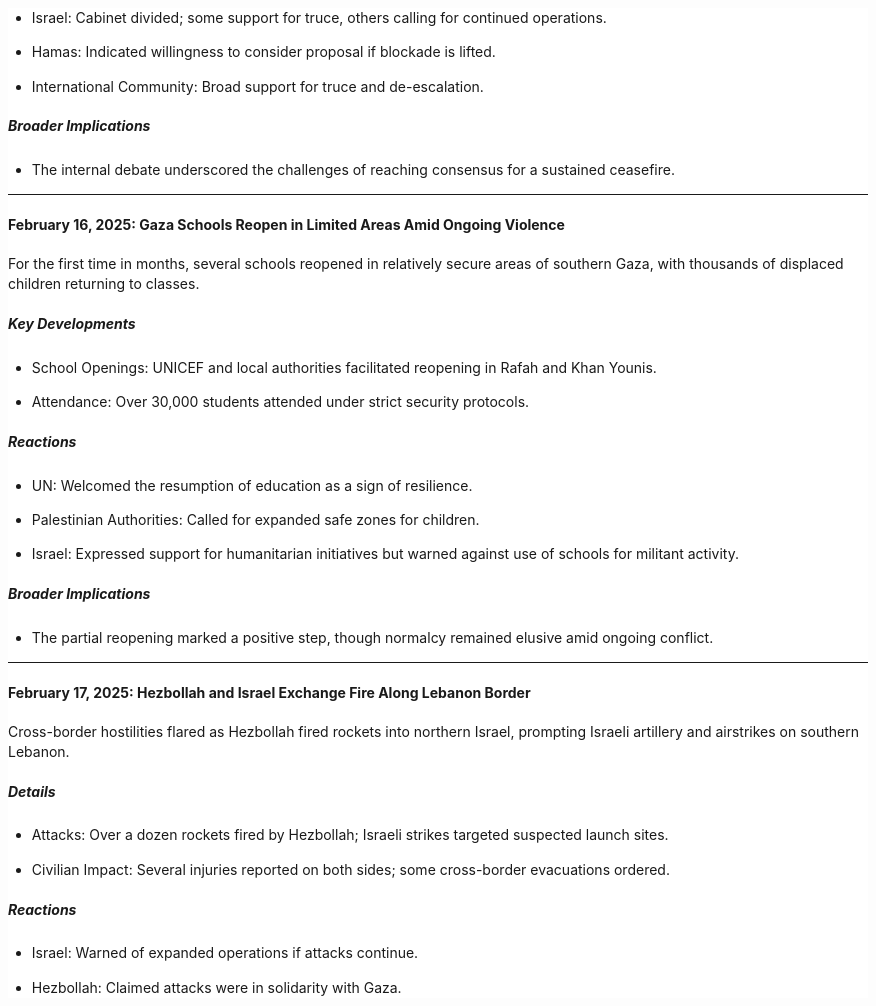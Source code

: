 -   Israel: Cabinet divided; some support for truce, others calling for continued operations.

-   Hamas: Indicated willingness to consider proposal if blockade is lifted.

-   International Community: Broad support for truce and de-escalation.

##### Broader Implications

-   The internal debate underscored the challenges of reaching consensus for a sustained ceasefire.

* * * * *

#### February 16, 2025: Gaza Schools Reopen in Limited Areas Amid Ongoing Violence

For the first time in months, several schools reopened in relatively secure areas of southern Gaza, with thousands of displaced children returning to classes.

##### Key Developments

-   School Openings: UNICEF and local authorities facilitated reopening in Rafah and Khan Younis.

-   Attendance: Over 30,000 students attended under strict security protocols.

##### Reactions

-   UN: Welcomed the resumption of education as a sign of resilience.

-   Palestinian Authorities: Called for expanded safe zones for children.

-   Israel: Expressed support for humanitarian initiatives but warned against use of schools for militant activity.

##### Broader Implications

-   The partial reopening marked a positive step, though normalcy remained elusive amid ongoing conflict.

* * * * *

#### February 17, 2025: Hezbollah and Israel Exchange Fire Along Lebanon Border

Cross-border hostilities flared as Hezbollah fired rockets into northern Israel, prompting Israeli artillery and airstrikes on southern Lebanon.

##### Details

-   Attacks: Over a dozen rockets fired by Hezbollah; Israeli strikes targeted suspected launch sites.

-   Civilian Impact: Several injuries reported on both sides; some cross-border evacuations ordered.

##### Reactions

-   Israel: Warned of expanded operations if attacks continue.

-   Hezbollah: Claimed attacks were in solidarity with Gaza.
